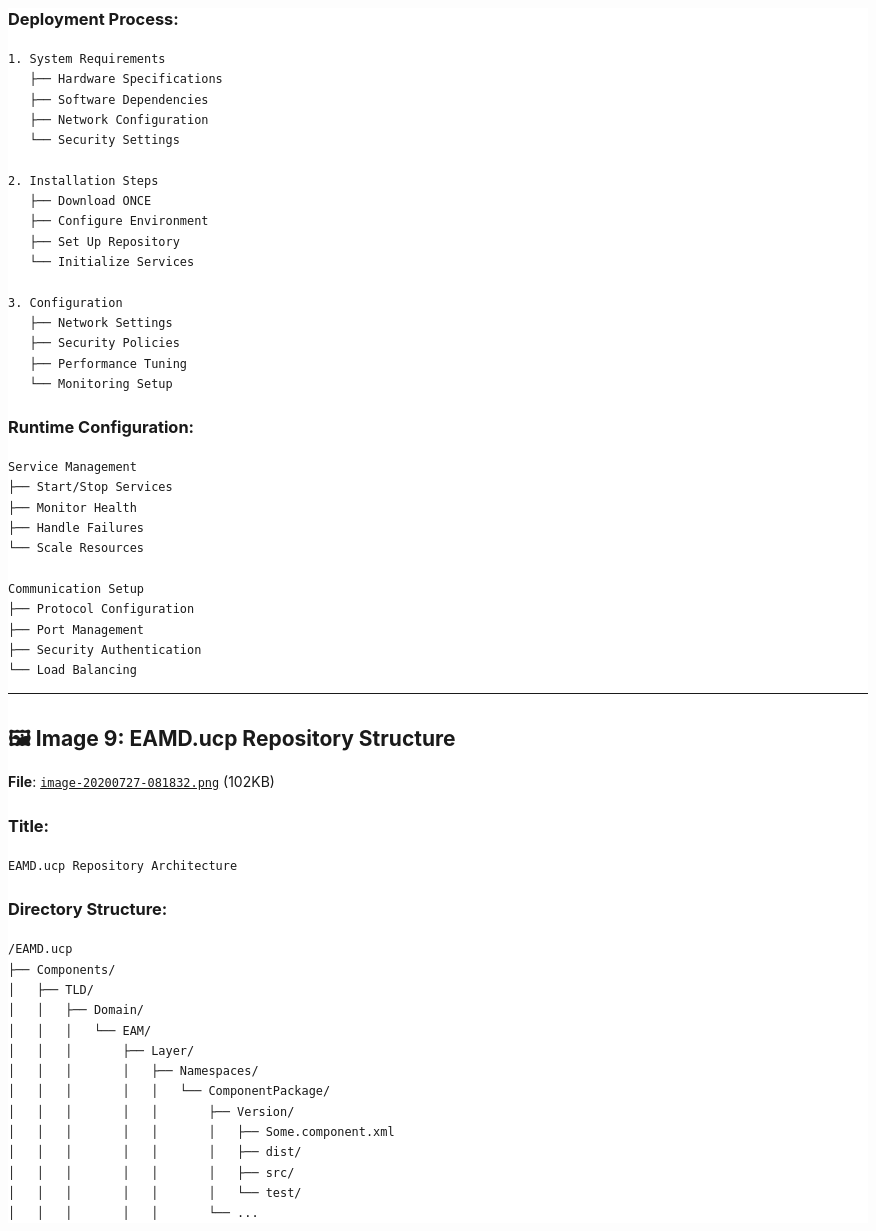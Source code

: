 ### **Deployment Process**:
```
1. System Requirements
   ├── Hardware Specifications
   ├── Software Dependencies
   ├── Network Configuration
   └── Security Settings

2. Installation Steps
   ├── Download ONCE
   ├── Configure Environment
   ├── Set Up Repository
   └── Initialize Services

3. Configuration
   ├── Network Settings
   ├── Security Policies
   ├── Performance Tuning
   └── Monitoring Setup
```

### **Runtime Configuration**:
```
Service Management
├── Start/Stop Services
├── Monitor Health
├── Handle Failures
└── Scale Resources

Communication Setup
├── Protocol Configuration
├── Port Management
├── Security Authentication
└── Load Balancing
```

---

## 🖼️ Image 9: EAMD.ucp Repository Structure
**File**: [`image-20200727-081832.png`](cerulean-circle-unlimited-2cu/cerulean-circle-unlimited-2cu/product/development/coast/attachments/image-20200727-081832.png) (102KB)

### **Title**:
```
EAMD.ucp Repository Architecture
```

### **Directory Structure**:
```
/EAMD.ucp
├── Components/
│   ├── TLD/
│   │   ├── Domain/
│   │   │   └── EAM/
│   │   │       ├── Layer/
│   │   │       │   ├── Namespaces/
│   │   │       │   │   └── ComponentPackage/
│   │   │       │   │       ├── Version/
│   │   │       │   │       │   ├── Some.component.xml
│   │   │       │   │       │   ├── dist/
│   │   │       │   │       │   ├── src/
│   │   │       │   │       │   └── test/
│   │   │       │   │       └── ...
```